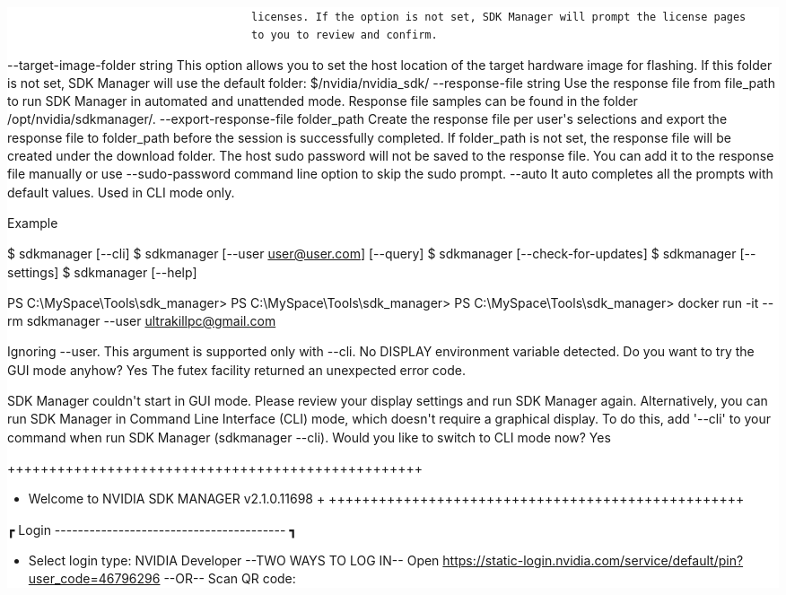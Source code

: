                                           licenses. If the option is not set, SDK Manager will prompt the license pages
                                          to you to review and confirm.
  --target-image-folder string            This option allows you to set the host location of the target hardware image
                                          for flashing.
                                          If this folder is not set, SDK Manager will use the default folder:
                                          $/nvidia/nvidia_sdk/
  --response-file string                  Use the response file from file_path to run SDK Manager in automated and
                                          unattended mode. Response file samples can be found in the folder
                                          /opt/nvidia/sdkmanager/.
  --export-response-file folder_path      Create the response file per user's selections and export the response file
                                          to folder_path before the session is successfully completed. If folder_path
                                          is not set, the response file will be created under the download folder. The
                                          host sudo password will not be saved to the response file. You can add it to
                                          the response file manually or use --sudo-password command line option to skip
                                          the sudo prompt.
  --auto                                  It auto completes all the prompts with default values. Used in CLI mode only.

Example

  $ sdkmanager [--cli]
  $ sdkmanager [--user user@user.com] [--query]
  $ sdkmanager [--check-for-updates]
  $ sdkmanager [--settings]
  $ sdkmanager [--help]

PS C:\MySpace\Tools\sdk_manager>
PS C:\MySpace\Tools\sdk_manager>
PS C:\MySpace\Tools\sdk_manager> docker run -it --rm sdkmanager --user ultrakillpc@gmail.com

Ignoring --user. This argument is supported only with --cli.
No DISPLAY environment variable detected.
Do you want to try the GUI mode anyhow? Yes
The futex facility returned an unexpected error code.

SDK Manager couldn't start in GUI mode.
Please review your display settings and run SDK Manager again. Alternatively, you can run SDK Manager in Command Line Interface (CLI) mode, which doesn't require a graphical display.
To do this, add '--cli' to your command when run SDK Manager (sdkmanager --cli).
Would you like to switch to CLI mode now? Yes

++++++++++++++++++++++++++++++++++++++++++++++++++
+   Welcome to NVIDIA SDK MANAGER v2.1.0.11698   +
++++++++++++++++++++++++++++++++++++++++++++++++++

┏ Login ---------------------------------------- ┓
- Select login type: NVIDIA Developer
         --TWO WAYS TO LOG IN--
Open https://static-login.nvidia.com/service/default/pin?user_code=46796296
                --OR--
Scan QR code:
